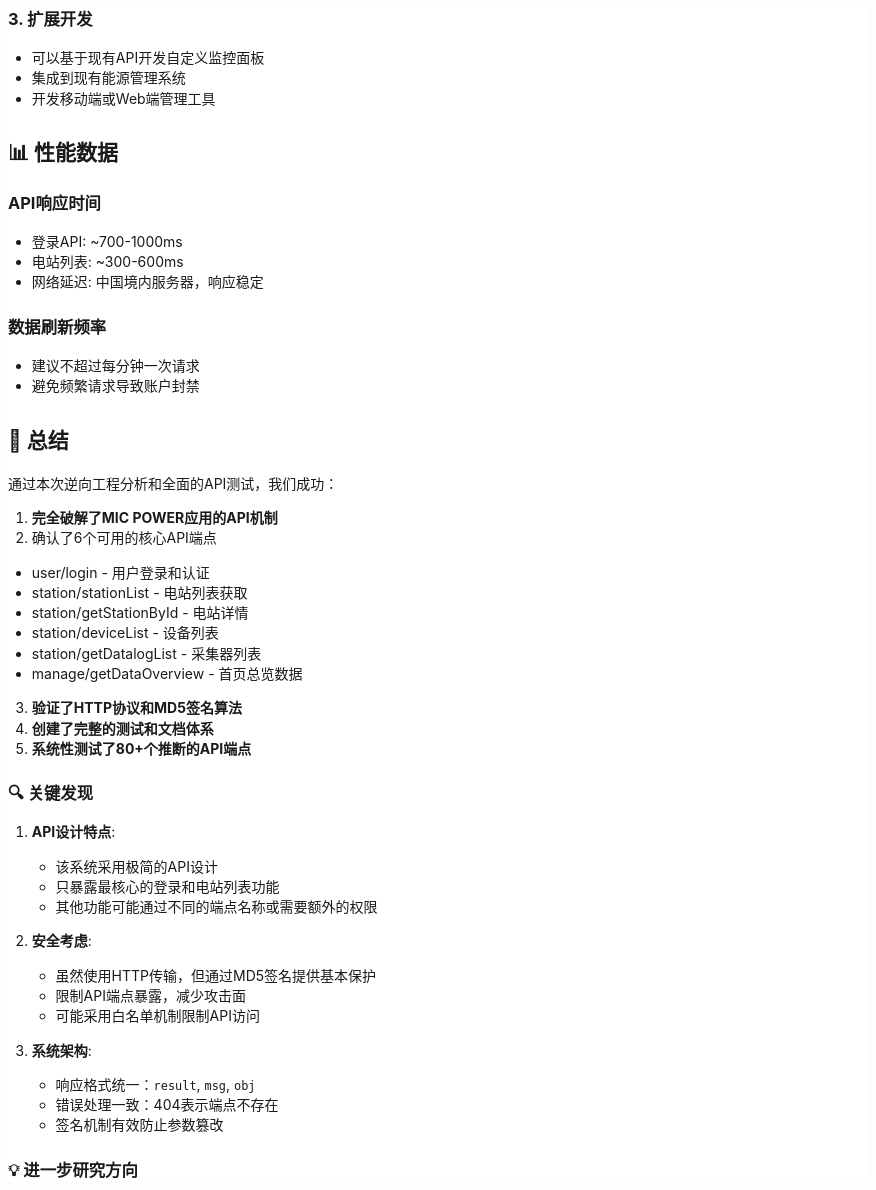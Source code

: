 ### 3. 扩展开发
- 可以基于现有API开发自定义监控面板
- 集成到现有能源管理系统
- 开发移动端或Web端管理工具

## 📊 性能数据

### API响应时间
- 登录API: ~700-1000ms
- 电站列表: ~300-600ms
- 网络延迟: 中国境内服务器，响应稳定

### 数据刷新频率
- 建议不超过每分钟一次请求
- 避免频繁请求导致账户封禁

## 🎯 总结

通过本次逆向工程分析和全面的API测试，我们成功：

1. **完全破解了MIC POWER应用的API机制**
2. 确认了6个可用的核心API端点
  - user/login - 用户登录和认证
  - station/stationList - 电站列表获取
  - station/getStationById - 电站详情
  - station/deviceList - 设备列表
  - station/getDatalogList - 采集器列表
  - manage/getDataOverview - 首页总览数据
3. **验证了HTTP协议和MD5签名算法**
4. **创建了完整的测试和文档体系**
5. **系统性测试了80+个推断的API端点**

### 🔍 关键发现

1. **API设计特点**:
   - 该系统采用极简的API设计
   - 只暴露最核心的登录和电站列表功能
   - 其他功能可能通过不同的端点名称或需要额外的权限

2. **安全考虑**:
   - 虽然使用HTTP传输，但通过MD5签名提供基本保护
   - 限制API端点暴露，减少攻击面
   - 可能采用白名单机制限制API访问

3. **系统架构**:
   - 响应格式统一：`result`, `msg`, `obj`
   - 错误处理一致：404表示端点不存在
   - 签名机制有效防止参数篡改

### 💡 进一步研究方向
